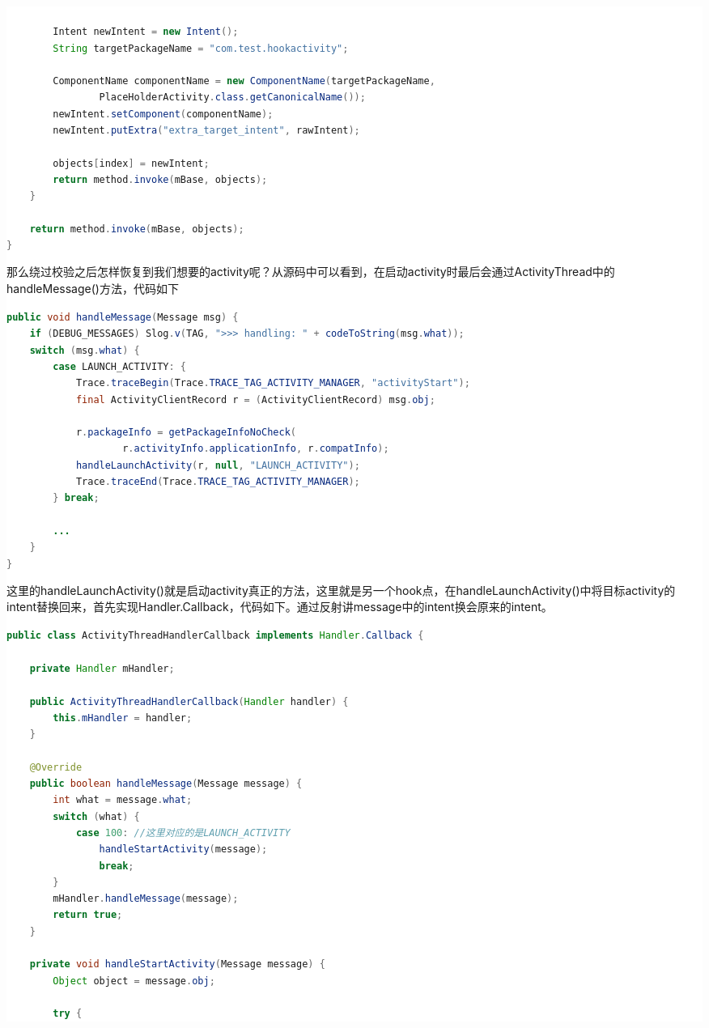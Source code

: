 ```java

        Intent newIntent = new Intent();
        String targetPackageName = "com.test.hookactivity";

        ComponentName componentName = new ComponentName(targetPackageName,
                PlaceHolderActivity.class.getCanonicalName());
        newIntent.setComponent(componentName);
        newIntent.putExtra("extra_target_intent", rawIntent);

        objects[index] = newIntent;
        return method.invoke(mBase, objects);
    }

    return method.invoke(mBase, objects);
}
```

那么绕过校验之后怎样恢复到我们想要的activity呢？从源码中可以看到，在启动activity时最后会通过ActivityThread中的handleMessage()方法，代码如下

```java
public void handleMessage(Message msg) {
    if (DEBUG_MESSAGES) Slog.v(TAG, ">>> handling: " + codeToString(msg.what));
    switch (msg.what) {
        case LAUNCH_ACTIVITY: {
            Trace.traceBegin(Trace.TRACE_TAG_ACTIVITY_MANAGER, "activityStart");
            final ActivityClientRecord r = (ActivityClientRecord) msg.obj;

            r.packageInfo = getPackageInfoNoCheck(
                    r.activityInfo.applicationInfo, r.compatInfo);
            handleLaunchActivity(r, null, "LAUNCH_ACTIVITY");
            Trace.traceEnd(Trace.TRACE_TAG_ACTIVITY_MANAGER);
        } break;

        ...
    }
}
```
这里的handleLaunchActivity()就是启动activity真正的方法，这里就是另一个hook点，在handleLaunchActivity()中将目标activity的intent替换回来，首先实现Handler.Callback，代码如下。通过反射讲message中的intent换会原来的intent。

```java
public class ActivityThreadHandlerCallback implements Handler.Callback {

    private Handler mHandler;

    public ActivityThreadHandlerCallback(Handler handler) {
        this.mHandler = handler;
    }

    @Override
    public boolean handleMessage(Message message) {
        int what = message.what;
        switch (what) {
            case 100: //这里对应的是LAUNCH_ACTIVITY
                handleStartActivity(message);
                break;
        }
        mHandler.handleMessage(message);
        return true;
    }

    private void handleStartActivity(Message message) {
        Object object = message.obj;

        try {
```